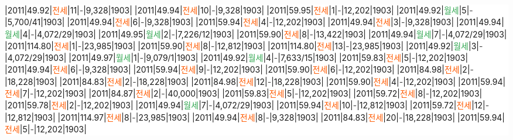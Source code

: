|2011|49.92|<span style="color:#ff5a00">전세</span>|11|<span style="color:#444444">-</span>|9,328|1903|
|2011|49.94|<span style="color:#ff5a00">전세</span>|10|<span style="color:#444444">-</span>|9,328|1903|
|2011|59.95|<span style="color:#ff5a00">전세</span>|1|<span style="color:#444444">-</span>|12,202|1903|
|2011|49.92|<span style="color:#34a853">월세</span>|5|<span style="color:#444444">-</span>|5,700/41|1903|
|2011|49.94|<span style="color:#ff5a00">전세</span>|6|<span style="color:#444444">-</span>|9,328|1903|
|2011|59.94|<span style="color:#ff5a00">전세</span>|4|<span style="color:#444444">-</span>|12,202|1903|
|2011|49.94|<span style="color:#ff5a00">전세</span>|3|<span style="color:#444444">-</span>|9,328|1903|
|2011|49.94|<span style="color:#34a853">월세</span>|4|<span style="color:#444444">-</span>|4,072/29|1903|
|2011|49.95|<span style="color:#34a853">월세</span>|2|<span style="color:#444444">-</span>|7,226/12|1903|
|2011|59.90|<span style="color:#ff5a00">전세</span>|8|<span style="color:#444444">-</span>|13,422|1903|
|2011|49.94|<span style="color:#34a853">월세</span>|7|<span style="color:#444444">-</span>|4,072/29|1903|
|2011|114.80|<span style="color:#ff5a00">전세</span>|1|<span style="color:#444444">-</span>|23,985|1903|
|2011|59.90|<span style="color:#ff5a00">전세</span>|8|<span style="color:#444444">-</span>|12,812|1903|
|2011|114.80|<span style="color:#ff5a00">전세</span>|13|<span style="color:#444444">-</span>|23,985|1903|
|2011|49.92|<span style="color:#34a853">월세</span>|3|<span style="color:#444444">-</span>|4,072/29|1903|
|2011|49.97|<span style="color:#34a853">월세</span>|1|<span style="color:#444444">-</span>|9,079/1|1903|
|2011|49.92|<span style="color:#34a853">월세</span>|4|<span style="color:#444444">-</span>|7,633/15|1903|
|2011|59.83|<span style="color:#ff5a00">전세</span>|5|<span style="color:#444444">-</span>|12,202|1903|
|2011|49.94|<span style="color:#ff5a00">전세</span>|6|<span style="color:#444444">-</span>|9,328|1903|
|2011|59.94|<span style="color:#ff5a00">전세</span>|9|<span style="color:#444444">-</span>|12,202|1903|
|2011|59.90|<span style="color:#ff5a00">전세</span>|6|<span style="color:#444444">-</span>|12,202|1903|
|2011|84.98|<span style="color:#ff5a00">전세</span>|2|<span style="color:#444444">-</span>|18,228|1903|
|2011|84.83|<span style="color:#ff5a00">전세</span>|2|<span style="color:#444444">-</span>|18,228|1903|
|2011|84.98|<span style="color:#ff5a00">전세</span>|12|<span style="color:#444444">-</span>|18,228|1903|
|2011|59.90|<span style="color:#ff5a00">전세</span>|4|<span style="color:#444444">-</span>|12,202|1903|
|2011|59.94|<span style="color:#ff5a00">전세</span>|7|<span style="color:#444444">-</span>|12,202|1903|
|2011|84.87|<span style="color:#ff5a00">전세</span>|2|<span style="color:#444444">-</span>|40,000|1903|
|2011|59.83|<span style="color:#ff5a00">전세</span>|5|<span style="color:#444444">-</span>|12,202|1903|
|2011|59.72|<span style="color:#ff5a00">전세</span>|8|<span style="color:#444444">-</span>|12,202|1903|
|2011|59.78|<span style="color:#ff5a00">전세</span>|2|<span style="color:#444444">-</span>|12,202|1903|
|2011|49.94|<span style="color:#34a853">월세</span>|7|<span style="color:#444444">-</span>|4,072/29|1903|
|2011|59.94|<span style="color:#ff5a00">전세</span>|10|<span style="color:#444444">-</span>|12,812|1903|
|2011|59.72|<span style="color:#ff5a00">전세</span>|12|<span style="color:#444444">-</span>|12,812|1903|
|2011|114.97|<span style="color:#ff5a00">전세</span>|8|<span style="color:#444444">-</span>|23,985|1903|
|2011|49.94|<span style="color:#ff5a00">전세</span>|8|<span style="color:#444444">-</span>|9,328|1903|
|2011|84.83|<span style="color:#ff5a00">전세</span>|20|<span style="color:#444444">-</span>|18,228|1903|
|2011|59.94|<span style="color:#ff5a00">전세</span>|5|<span style="color:#444444">-</span>|12,202|1903|